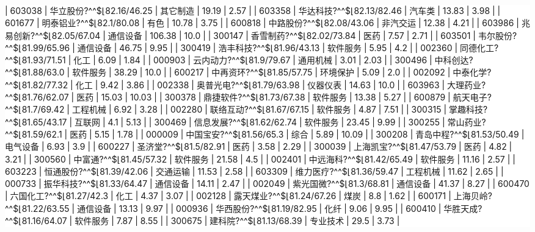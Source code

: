 | 603038 | 华立股份?^^$⌊82.16/46.25 |  其它制造  |  19.19  |  2.57 |
| 603358 | 华达科技?^^$⌊82.13/82.46 |   汽车类   |  13.83  |  3.98 |
| 601677 | 明泰铝业?^^$⌊82.1/80.08  |    有色    |  10.78  |  3.75 |
| 600818 | 中路股份?^^$⌊82.08/43.06 |  非汽交运  |  12.38  |  4.21 |
| 603986 | 兆易创新?^^$⌊82.05/67.04 |  通信设备  |  106.38 |  10.0 |
| 300147 | 香雪制药?^^$⌊82.02/73.84 |    医药    |   7.57  |  2.71 |
| 603501 | 韦尔股份?^^$⌊81.99/65.96 |  通信设备  |  46.75  |  9.95 |
| 300419 | 浩丰科技?^^$⌊81.96/43.13 |  软件服务  |   5.95  |  4.2  |
| 002360 | 同德化工?^^$⌊81.93/71.51 |    化工    |   6.09  |  1.84 |
| 000903 | 云内动力?^^$⌊81.9/79.67  |  通用机械  |   3.01  |  2.03 |
| 300496 | 中科创达?^^$⌊81.88/63.0  |  软件服务  |  38.29  |  10.0 |
| 600217 | 中再资环?^^$⌊81.85/57.75 |  环境保护  |   5.09  |  2.0  |
| 002092 | 中泰化学?^^$⌊81.82/77.32 |    化工    |   9.42  |  3.86 |
| 002338 | 奥普光电?^^$⌊81.79/63.98 |  仪器仪表  |  14.63  |  10.0 |
| 603963 | 大理药业?^^$⌊81.76/62.07 |    医药    |  15.03  | 10.03 |
| 300378 | 鼎捷软件?^^$⌊81.73/67.38 |  软件服务  |  13.38  |  5.27 |
| 600879 | 航天电子?^^$⌊81.7/69.42  |  工程机械  |   6.92  |  3.28 |
| 002280 | 联络互动?^^$⌊81.67/67.15 |  软件服务  |   4.87  |  7.51 |
| 300315 | 掌趣科技?^^$⌊81.65/43.17 |   互联网   |   4.1   |  5.13 |
| 300469 | 信息发展?^^$⌊81.62/62.74 |  软件服务  |  23.45  |  9.99 |
| 300255 | 常山药业?^^$⌊81.59/62.1  |    医药    |   5.15  |  1.78 |
| 000009 | 中国宝安?^^$⌊81.56/65.3  |    综合    |   5.89  | 10.09 |
| 300208 | 青岛中程?^^$⌊81.53/50.49 |  电气设备  |   6.93  |  3.9  |
| 600227 |  圣济堂?^^$⌊81.5/82.91   |    医药    |   3.58  |  2.29 |
| 300039 | 上海凯宝?^^$⌊81.47/53.79 |    医药    |   4.82  |  3.21 |
| 300560 |  中富通?^^$⌊81.45/57.32  |  软件服务  |  21.58  |  4.5  |
| 002401 | 中远海科?^^$⌊81.42/65.49 |  软件服务  |  11.16  |  2.57 |
| 603223 | 恒通股份?^^$⌊81.39/42.06 |  交通运输  |  11.53  |  2.58 |
| 603309 | 维力医疗?^^$⌊81.36/59.47 |  工程机械  |  11.62  |  2.65 |
| 000733 | 振华科技?^^$⌊81.33/64.47 |  通信设备  |  14.11  |  2.47 |
| 002049 | 紫光国微?^^$⌊81.3/68.81  |  通信设备  |  41.37  |  8.27 |
| 600470 | 六国化工?^^$⌊81.27/42.3  |    化工    |   4.37  |  3.07 |
| 002128 | 露天煤业?^^$⌊81.24/67.26 |    煤炭    |   8.8   |  1.62 |
| 600171 | 上海贝岭?^^$⌊81.22/63.55 |  通信设备  |  13.13  |  9.97 |
| 000936 | 华西股份?^^$⌊81.19/82.95 |    化纤    |   9.06  |  9.95 |
| 600410 | 华胜天成?^^$⌊81.16/64.07 |  软件服务  |   7.87  |  8.55 |
| 300675 |  建科院?^^$⌊81.13/68.39  |  专业技术  |   29.5  |  3.73 |